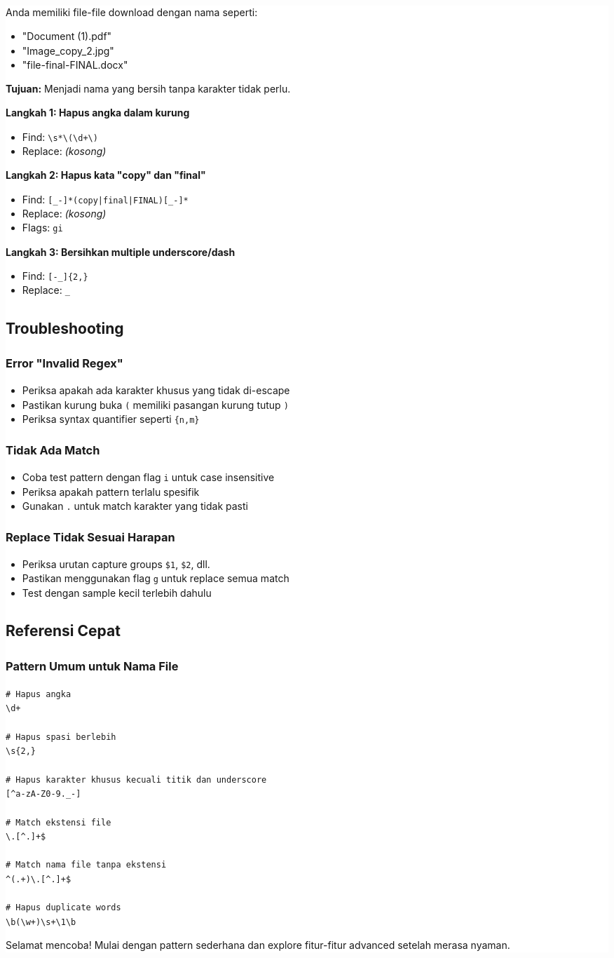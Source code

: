Anda memiliki file-file download dengan nama seperti:
- "Document (1).pdf"
- "Image_copy_2.jpg"
- "file-final-FINAL.docx"

**Tujuan:** Menjadi nama yang bersih tanpa karakter tidak perlu.

**Langkah 1: Hapus angka dalam kurung**
- Find: `\s*\(\d+\)`
- Replace: *(kosong)*

**Langkah 2: Hapus kata "copy" dan "final"**
- Find: `[_-]*(copy|final|FINAL)[_-]*`
- Replace: *(kosong)*
- Flags: `gi`

**Langkah 3: Bersihkan multiple underscore/dash**
- Find: `[-_]{2,}`
- Replace: `_`

## Troubleshooting

### Error "Invalid Regex"
- Periksa apakah ada karakter khusus yang tidak di-escape
- Pastikan kurung buka `(` memiliki pasangan kurung tutup `)`
- Periksa syntax quantifier seperti `{n,m}`

### Tidak Ada Match
- Coba test pattern dengan flag `i` untuk case insensitive
- Periksa apakah pattern terlalu spesifik
- Gunakan `.` untuk match karakter yang tidak pasti

### Replace Tidak Sesuai Harapan
- Periksa urutan capture groups `$1`, `$2`, dll.
- Pastikan menggunakan flag `g` untuk replace semua match
- Test dengan sample kecil terlebih dahulu

## Referensi Cepat

### Pattern Umum untuk Nama File

```
# Hapus angka
\d+

# Hapus spasi berlebih
\s{2,}

# Hapus karakter khusus kecuali titik dan underscore
[^a-zA-Z0-9._-]

# Match ekstensi file
\.[^.]+$

# Match nama file tanpa ekstensi
^(.+)\.[^.]+$

# Hapus duplicate words
\b(\w+)\s+\1\b
```

Selamat mencoba! Mulai dengan pattern sederhana dan explore fitur-fitur advanced setelah merasa nyaman.